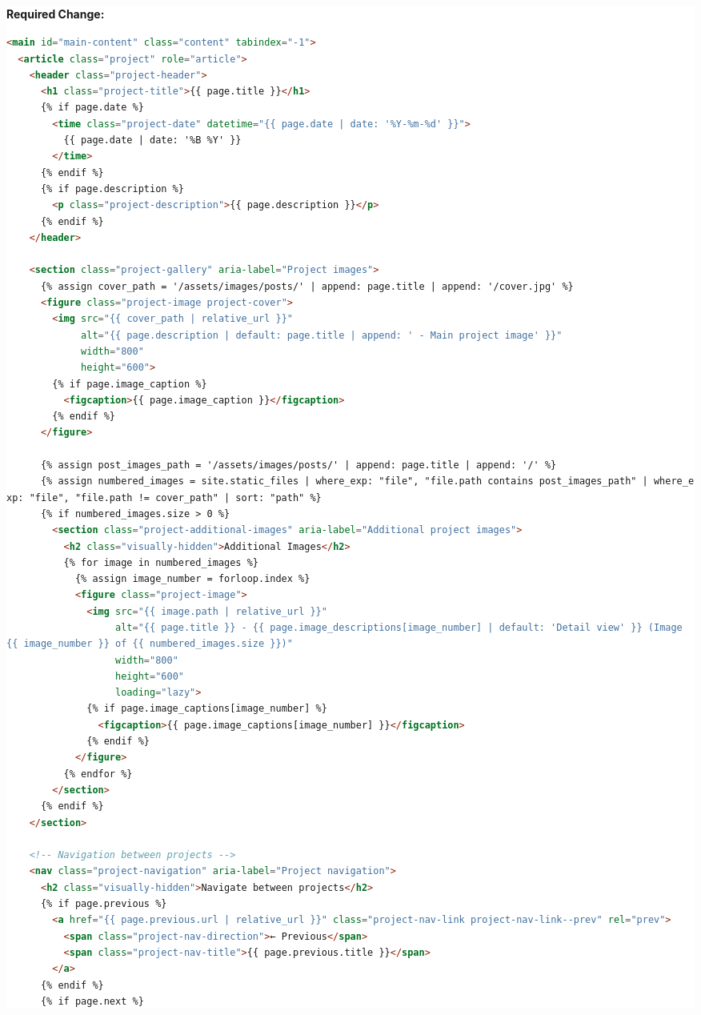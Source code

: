 **Required Change:**
```html
<main id="main-content" class="content" tabindex="-1">
  <article class="project" role="article">
    <header class="project-header">
      <h1 class="project-title">{{ page.title }}</h1>
      {% if page.date %}
        <time class="project-date" datetime="{{ page.date | date: '%Y-%m-%d' }}">
          {{ page.date | date: '%B %Y' }}
        </time>
      {% endif %}
      {% if page.description %}
        <p class="project-description">{{ page.description }}</p>
      {% endif %}
    </header>
    
    <section class="project-gallery" aria-label="Project images">
      {% assign cover_path = '/assets/images/posts/' | append: page.title | append: '/cover.jpg' %}
      <figure class="project-image project-cover">
        <img src="{{ cover_path | relative_url }}" 
             alt="{{ page.description | default: page.title | append: ' - Main project image' }}"
             width="800" 
             height="600">
        {% if page.image_caption %}
          <figcaption>{{ page.image_caption }}</figcaption>
        {% endif %}
      </figure>

      {% assign post_images_path = '/assets/images/posts/' | append: page.title | append: '/' %}
      {% assign numbered_images = site.static_files | where_exp: "file", "file.path contains post_images_path" | where_exp: "file", "file.path != cover_path" | sort: "path" %}
      {% if numbered_images.size > 0 %}
        <section class="project-additional-images" aria-label="Additional project images">
          <h2 class="visually-hidden">Additional Images</h2>
          {% for image in numbered_images %}
            {% assign image_number = forloop.index %}
            <figure class="project-image">
              <img src="{{ image.path | relative_url }}" 
                   alt="{{ page.title }} - {{ page.image_descriptions[image_number] | default: 'Detail view' }} (Image {{ image_number }} of {{ numbered_images.size }})"
                   width="800" 
                   height="600"
                   loading="lazy">
              {% if page.image_captions[image_number] %}
                <figcaption>{{ page.image_captions[image_number] }}</figcaption>
              {% endif %}
            </figure>
          {% endfor %}
        </section>
      {% endif %}
    </section>
    
    <!-- Navigation between projects -->
    <nav class="project-navigation" aria-label="Project navigation">
      <h2 class="visually-hidden">Navigate between projects</h2>
      {% if page.previous %}
        <a href="{{ page.previous.url | relative_url }}" class="project-nav-link project-nav-link--prev" rel="prev">
          <span class="project-nav-direction">← Previous</span>
          <span class="project-nav-title">{{ page.previous.title }}</span>
        </a>
      {% endif %}
      {% if page.next %}
```